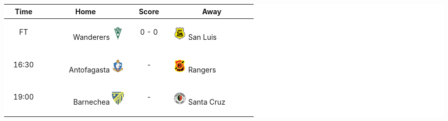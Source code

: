 <div align="center">

&emsp;Time&emsp; | &emsp;&emsp;&emsp;&emsp;Home&emsp;&emsp;&emsp;&emsp; | &emsp;Score&emsp; | &emsp;&emsp;&emsp;&emsp;Away&emsp;&emsp;&emsp;&emsp; |
| ------------ | ------------ | ------------ | ------------ |
| <p align="center">FT</p> | <p align="right">Wanderers <img src="/static/logos/CD Santiago Wanderers.png" height="25px"></p> | <p align="center">0 - 0</p> | <p align="left"><img src="/static/logos/CD San Luis de Quillota.png" height="25px"> San Luis</p> |
| <p align="center">16:30</p> | <p align="right">Antofagasta <img src="/static/logos/CD Antofagasta.png" height="25px"></p> | <p align="center">-</p> | <p align="left"><img src="/static/logos/CSD Rangers.png" height="25px"> Rangers</p> |
| <p align="center">19:00</p> | <p align="right">Barnechea <img src="/static/logos/Club Social y Deportivo Lo Barnechea.png" height="25px"></p> | <p align="center">-</p> | <p align="left"><img src="/static/logos/Deportes Santa Cruz.png" height="25px"> Santa Cruz</p> |
</div>
